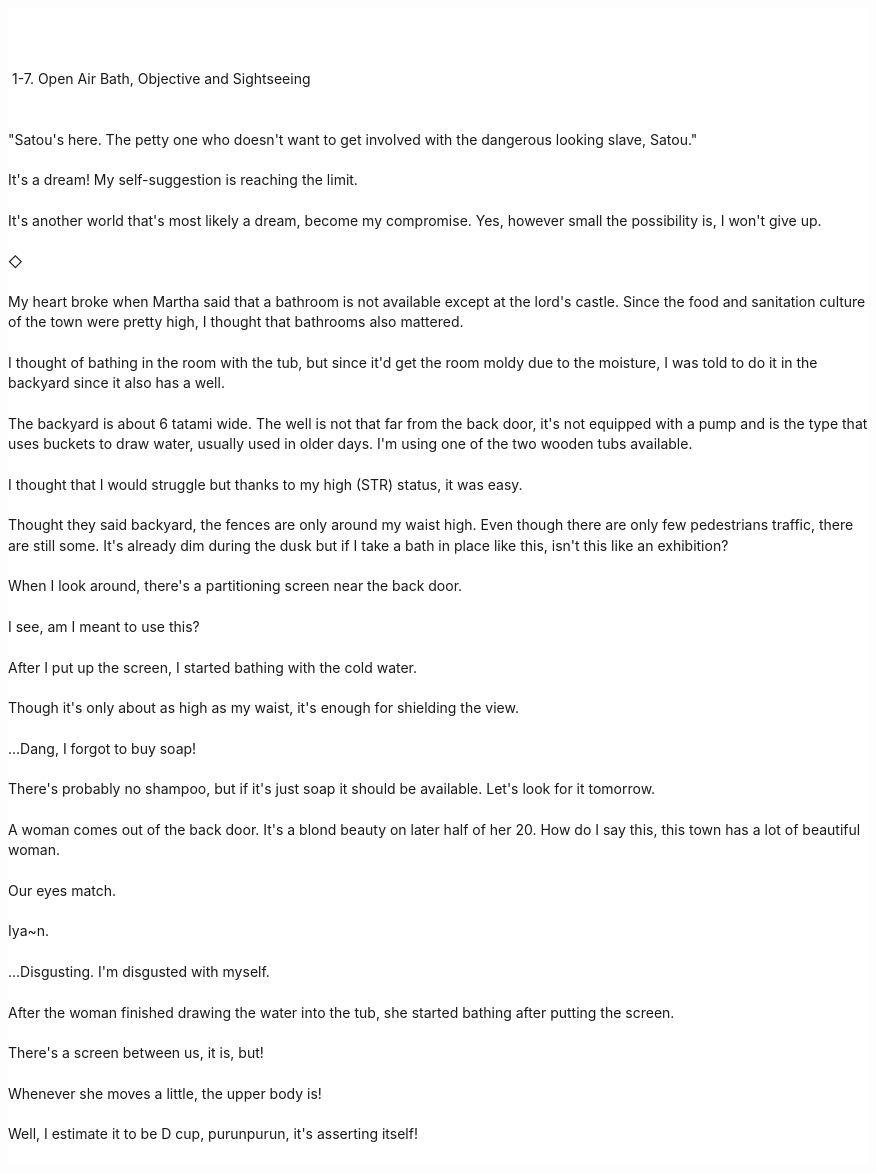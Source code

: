 <br/>
<br/>
<br/>
﻿ 1-7. Open Air Bath, Objective and Sightseeing<br/>
<br/>
<br/>
"Satou's here. The petty one who doesn't want to get involved with the dangerous looking slave, Satou."<br/>
<br/>
It's a dream! My self-suggestion is reaching the limit.<br/>
<br/>
It's another world that's most likely a dream, become my compromise. Yes, however small the possibility is, I won't give up.<br/>
<br/>
◇<br/>
<br/>
My heart broke when Martha said that a bathroom is not available except at the lord's castle. Since the food and sanitation culture of the town were pretty high, I thought that bathrooms also mattered.<br/>
<br/>
I thought of bathing in the room with the tub, but since it'd get the room moldy due to the moisture, I was told to do it in the backyard since it also has a well.<br/>
<br/>
The backyard is about 6 tatami wide. The well is not that far from the back door, it's not equipped with a pump and is the type that uses buckets to draw water, usually used in older days. I'm using one of the two wooden tubs available.<br/>
<br/>
I thought that I would struggle but thanks to my high (STR) status, it was easy.<br/>
<br/>
Thought they said backyard, the fences are only around my waist high. Even though there are only few pedestrians traffic, there are still some. It's already dim during the dusk but if I take a bath in place like this, isn't this like an exhibition?<br/>
<br/>
When I look around, there's a partitioning screen near the back door.<br/>
<br/>
I see, am I meant to use this?<br/>
<br/>
After I put up the screen, I started bathing with the cold water.<br/>
<br/>
Though it's only about as high as my waist, it's enough for shielding the view.<br/>
<br/>
...Dang, I forgot to buy soap!<br/>
<br/>
There's probably no shampoo, but if it's just soap it should be available. Let's look for it tomorrow.<br/>
<br/>
A woman comes out of the back door. It's a blond beauty on later half of her 20. How do I say this, this town has a lot of beautiful woman.<br/>
<br/>
Our eyes match.<br/>
<br/>
Iya~n.<br/>
<br/>
...Disgusting. I'm disgusted with myself.<br/>
<br/>
After the woman finished drawing the water into the tub, she started bathing after putting the screen.<br/>
<br/>
There's a screen between us, it is, but!<br/>
<br/>
Whenever she moves a little, the upper body is!<br/>
<br/>
Well, I estimate it to be D cup, purunpurun, it's asserting itself!<br/>
<br/>